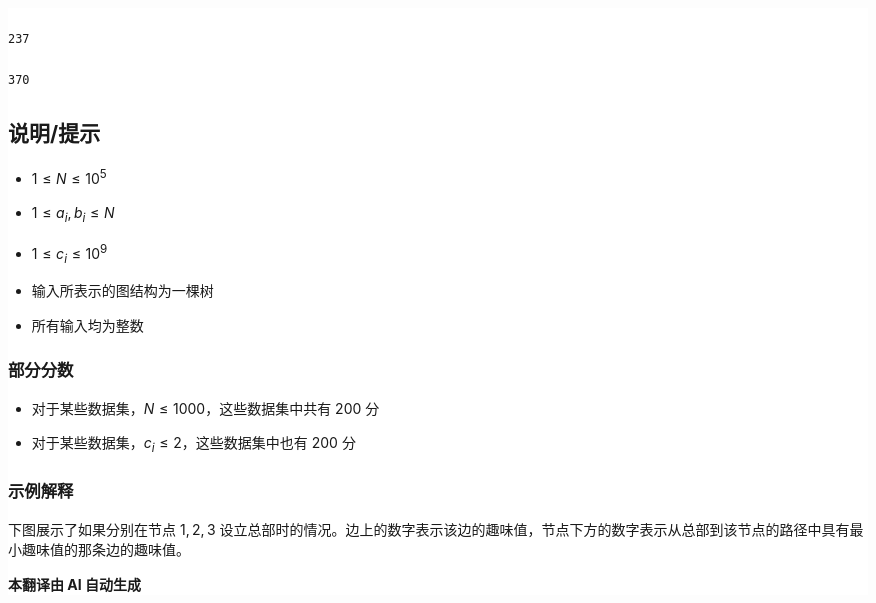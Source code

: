 ```

237

370

```



## 说明/提示



- $1 \leq N \leq 10^5$

- $1 \leq a_i, b_i \leq N$

- $1 \leq c_i \leq 10^9$

- 输入所表示的图结构为一棵树

- 所有输入均为整数



### 部分分数

- 对于某些数据集，$N \leq 1000$，这些数据集中共有 200 分

- 对于某些数据集，$c_i \leq 2$，这些数据集中也有 200 分



### 示例解释

下图展示了如果分别在节点 $1, 2, 3$ 设立总部时的情况。边上的数字表示该边的趣味值，节点下方的数字表示从总部到该节点的路径中具有最小趣味值的那条边的趣味值。



 **本翻译由 AI 自动生成**